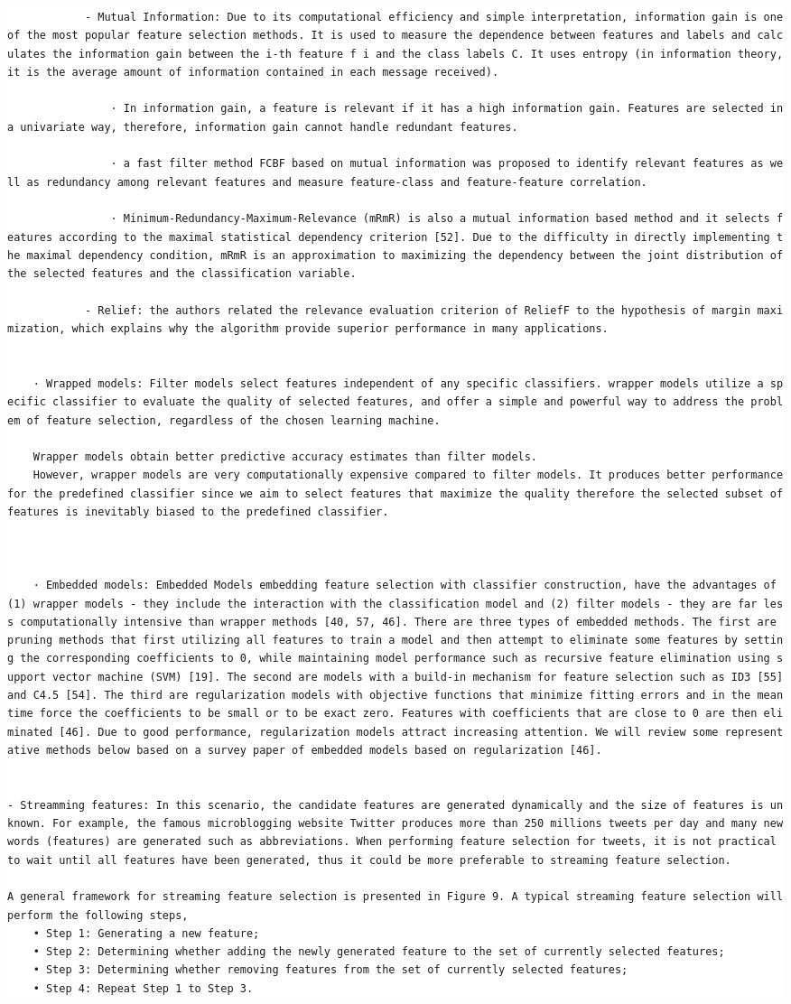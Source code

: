 				- Mutual Information: Due to its computational efficiency and simple interpretation, information gain is one of the most popular feature selection methods. It is used to measure the dependence between features and labels and calculates the information gain between the i-th feature f i and the class labels C. It uses entropy (in information theory, it is the average amount of information contained in each message received).

					· In information gain, a feature is relevant if it has a high information gain. Features are selected in a univariate way, therefore, information gain cannot handle redundant features.

					· a fast filter method FCBF based on mutual information was proposed to identify relevant features as well as redundancy among relevant features and measure feature-class and feature-feature correlation.

					· Minimum-Redundancy-Maximum-Relevance (mRmR) is also a mutual information based method and it selects features according to the maximal statistical dependency criterion [52]. Due to the difficulty in directly implementing the maximal dependency condition, mRmR is an approximation to maximizing the dependency between the joint distribution of the selected features and the classification variable.

				- Relief: the authors related the relevance evaluation criterion of ReliefF to the hypothesis of margin maximization, which explains why the algorithm provide superior performance in many applications.


		· Wrapped models: Filter models select features independent of any specific classifiers. wrapper models utilize a specific classifier to evaluate the quality of selected features, and offer a simple and powerful way to address the problem of feature selection, regardless of the chosen learning machine.

		Wrapper models obtain better predictive accuracy estimates than filter models.
		However, wrapper models are very computationally expensive compared to filter models. It produces better performance for the predefined classifier since we aim to select features that maximize the quality therefore the selected subset of features is inevitably biased to the predefined classifier.



		· Embedded models: Embedded Models embedding feature selection with classifier construction, have the advantages of (1) wrapper models - they include the interaction with the classification model and (2) filter models - they are far less computationally intensive than wrapper methods [40, 57, 46]. There are three types of embedded methods. The first are pruning methods that first utilizing all features to train a model and then attempt to eliminate some features by setting the corresponding coefficients to 0, while maintaining model performance such as recursive feature elimination using support vector machine (SVM) [19]. The second are models with a build-in mechanism for feature selection such as ID3 [55] and C4.5 [54]. The third are regularization models with objective functions that minimize fitting errors and in the mean time force the coefficients to be small or to be exact zero. Features with coefficients that are close to 0 are then eliminated [46]. Due to good performance, regularization models attract increasing attention. We will review some representative methods below based on a survey paper of embedded models based on regularization [46].


	- Streamming features: In this scenario, the candidate features are generated dynamically and the size of features is unknown. For example, the famous microblogging website Twitter produces more than 250 millions tweets per day and many new words (features) are generated such as abbreviations. When performing feature selection for tweets, it is not practical to wait until all features have been generated, thus it could be more preferable to streaming feature selection.

	A general framework for streaming feature selection is presented in Figure 9. A typical streaming feature selection will perform the following steps,
		• Step 1: Generating a new feature;
		• Step 2: Determining whether adding the newly generated feature to the set of currently selected features;
		• Step 3: Determining whether removing features from the set of currently selected features;
		• Step 4: Repeat Step 1 to Step 3.	
